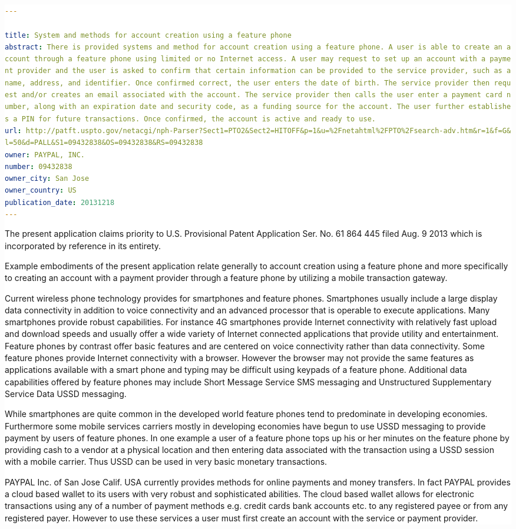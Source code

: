 ```yaml
---

title: System and methods for account creation using a feature phone
abstract: There is provided systems and method for account creation using a feature phone. A user is able to create an account through a feature phone using limited or no Internet access. A user may request to set up an account with a payment provider and the user is asked to confirm that certain information can be provided to the service provider, such as a name, address, and identifier. Once confirmed correct, the user enters the date of birth. The service provider then request and/or creates an email associated with the account. The service provider then calls the user enter a payment card number, along with an expiration date and security code, as a funding source for the account. The user further establishes a PIN for future transactions. Once confirmed, the account is active and ready to use.
url: http://patft.uspto.gov/netacgi/nph-Parser?Sect1=PTO2&Sect2=HITOFF&p=1&u=%2Fnetahtml%2FPTO%2Fsearch-adv.htm&r=1&f=G&l=50&d=PALL&S1=09432838&OS=09432838&RS=09432838
owner: PAYPAL, INC.
number: 09432838
owner_city: San Jose
owner_country: US
publication_date: 20131218
---
```

The present application claims priority to U.S. Provisional Patent Application Ser. No. 61 864 445 filed Aug. 9 2013 which is incorporated by reference in its entirety.

Example embodiments of the present application relate generally to account creation using a feature phone and more specifically to creating an account with a payment provider through a feature phone by utilizing a mobile transaction gateway.

Current wireless phone technology provides for smartphones and feature phones. Smartphones usually include a large display data connectivity in addition to voice connectivity and an advanced processor that is operable to execute applications. Many smartphones provide robust capabilities. For instance 4G smartphones provide Internet connectivity with relatively fast upload and download speeds and usually offer a wide variety of Internet connected applications that provide utility and entertainment. Feature phones by contrast offer basic features and are centered on voice connectivity rather than data connectivity. Some feature phones provide Internet connectivity with a browser. However the browser may not provide the same features as applications available with a smart phone and typing may be difficult using keypads of a feature phone. Additional data capabilities offered by feature phones may include Short Message Service SMS messaging and Unstructured Supplementary Service Data USSD messaging.

While smartphones are quite common in the developed world feature phones tend to predominate in developing economies. Furthermore some mobile services carriers mostly in developing economies have begun to use USSD messaging to provide payment by users of feature phones. In one example a user of a feature phone tops up his or her minutes on the feature phone by providing cash to a vendor at a physical location and then entering data associated with the transaction using a USSD session with a mobile carrier. Thus USSD can be used in very basic monetary transactions.

PAYPAL Inc. of San Jose Calif. USA currently provides methods for online payments and money transfers. In fact PAYPAL provides a cloud based wallet to its users with very robust and sophisticated abilities. The cloud based wallet allows for electronic transactions using any of a number of payment methods e.g. credit cards bank accounts etc. to any registered payee or from any registered payer. However to use these services a user must first create an account with the service or payment provider.
